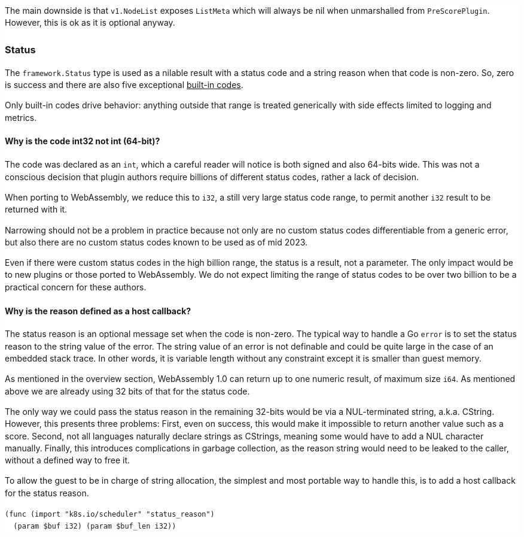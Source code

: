 The main downside is that `v1.NodeList` exposes `ListMeta` which will always be
nil when unmarshalled from `PreScorePlugin`. However, this is ok as it is
optional anyway.

### Status

The `framework.Status` type is used as a nilable result with a status code and
a string reason when that code is non-zero. So, zero is success and there are
also five exceptional [built-in codes][1].

Only built-in codes drive behavior: anything outside that range is treated
generically with side effects limited to logging and metrics.

#### Why is the code int32 not int (64-bit)?

The code was declared as an `int`, which a careful reader will notice is both
signed and also 64-bits wide. This was not a conscious decision that plugin
authors require billions of different status codes, rather a lack of decision.

When porting to WebAssembly, we reduce this to `i32`, a still very large
status code range, to permit another `i32` result to be returned with it.

Narrowing should not be a problem in practice because not only are no custom
status codes differentiable from a generic error, but also there are no custom
status codes known to be used as of mid 2023.

Even if there were custom status codes in the high billion range, the status
is a result, not a parameter. The only impact would be to new plugins or those
ported to WebAssembly. We do not expect limiting the range of status codes to
be over two billion to be a practical concern for these authors.

#### Why is the reason defined as a host callback?

The status reason is an optional message set when the code is non-zero. The
typical way to handle a Go `error` is to set the status reason to the string
value of the error. The string value of an error is not definable and could be
quite large in the case of an embedded stack trace. In other words, it is
variable length without any constraint except it is smaller than guest memory.

As mentioned in the overview section, WebAssembly 1.0 can return up to one
numeric result, of maximum size `i64`. As mentioned above we are already using
32 bits of that for the status code.

The only way we could pass the status reason in the remaining 32-bits would be
via a NUL-terminated string, a.k.a. CString. However, this presents three
problems: First, even on success, this would make it impossible to return
another value such as a score. Second, not all languages naturally declare
strings as CStrings, meaning some would have to add a NUL character manually.
Finally, this introduces complications in garbage collection, as the reason
string would need to be leaked to the caller, without a defined way to free it.

To allow the guest to be in charge of string allocation, the simplest and most
portable way to handle this, is to add a host callback for the status reason.

```webassembly
(func (import "k8s.io/scheduler" "status_reason")
  (param $buf i32) (param $buf_len i32))
```


[1]: https://github.com/kubernetes/kubernetes/blob/v1.27.3/pkg/scheduler/framework/interface.go#L79-L99
[2]: https://github.com/kubernetes/kubernetes/blob/v1.27.3/pkg/scheduler/framework/interface.go#L110-L114
[3]: https://github.com/loopholelabs/polyglot-go
[4]: https://github.com/kubernetes/kubernetes/blob/v1.27.3/pkg/scheduler/framework/preemption/preemption.go#L602
[5]: https://github.com/kubernetes/kubernetes/blob/v1.27.3/pkg/scheduler/framework/plugins/defaultpreemption/default_preemption.go#L139
[6]: https://github.com/kubernetes/kubernetes/blob/v1.27.3/pkg/scheduler/framework/runtime/framework.go#L826-L827
